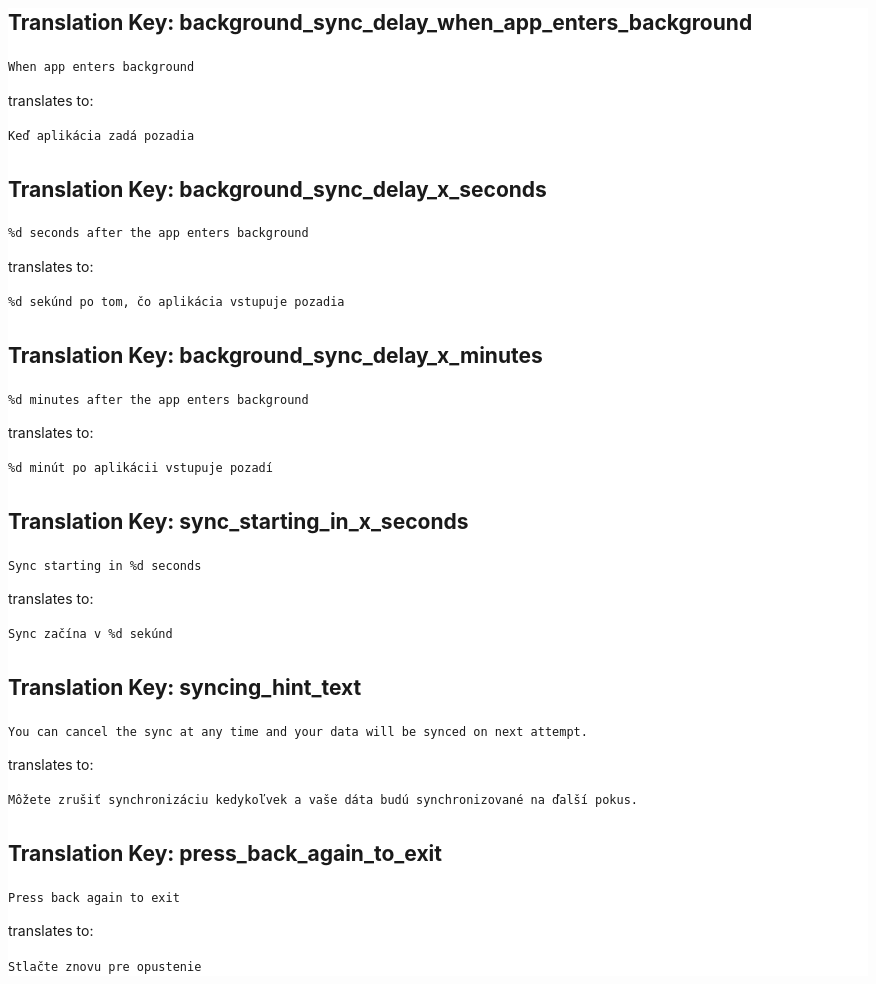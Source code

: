 
## Translation Key: background_sync_delay_when_app_enters_background
```
When app enters background
```
translates to:
```
Keď aplikácia zadá pozadia
```


## Translation Key: background_sync_delay_x_seconds
```
%d seconds after the app enters background
```
translates to:
```
%d sekúnd po tom, čo aplikácia vstupuje pozadia
```


## Translation Key: background_sync_delay_x_minutes
```
%d minutes after the app enters background
```
translates to:
```
%d minút po aplikácii vstupuje pozadí
```


## Translation Key: sync_starting_in_x_seconds
```
Sync starting in %d seconds
```
translates to:
```
Sync začína v %d sekúnd
```


## Translation Key: syncing_hint_text
```
You can cancel the sync at any time and your data will be synced on next attempt.
```
translates to:
```
Môžete zrušiť synchronizáciu kedykoľvek a vaše dáta budú synchronizované na ďalší pokus.
```


## Translation Key: press_back_again_to_exit
```
Press back again to exit
```
translates to:
```
Stlačte znovu pre opustenie
```
